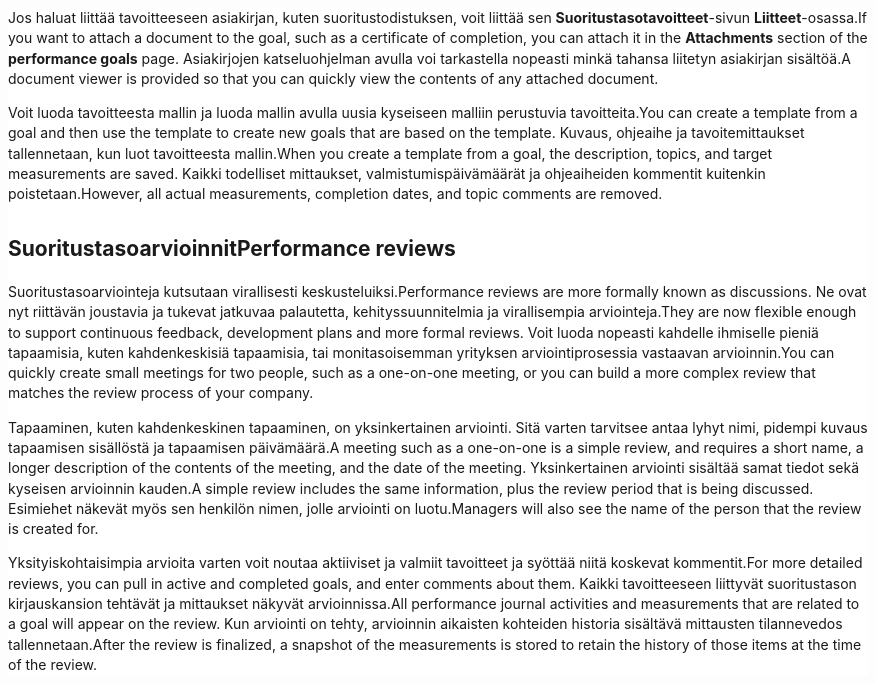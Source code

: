 <span data-ttu-id="17d49-162">Jos haluat liittää tavoitteeseen asiakirjan, kuten suoritustodistuksen, voit liittää sen **Suoritustasotavoitteet**-sivun **Liitteet**-osassa.</span><span class="sxs-lookup"><span data-stu-id="17d49-162">If you want to attach a document to the goal, such as a certificate of completion, you can attach it in the **Attachments** section of the **performance goals** page.</span></span> <span data-ttu-id="17d49-163">Asiakirjojen katseluohjelman avulla voi tarkastella nopeasti minkä tahansa liitetyn asiakirjan sisältöä.</span><span class="sxs-lookup"><span data-stu-id="17d49-163">A document viewer is provided so that you can quickly view the contents of any attached document.</span></span> 

<span data-ttu-id="17d49-164">Voit luoda tavoitteesta mallin ja luoda mallin avulla uusia kyseiseen malliin perustuvia tavoitteita.</span><span class="sxs-lookup"><span data-stu-id="17d49-164">You can create a template from a goal and then use the template to create new goals that are based on the template.</span></span> <span data-ttu-id="17d49-165">Kuvaus, ohjeaihe ja tavoitemittaukset tallennetaan, kun luot tavoitteesta mallin.</span><span class="sxs-lookup"><span data-stu-id="17d49-165">When you create a template from a goal, the description, topics, and target measurements are saved.</span></span> <span data-ttu-id="17d49-166">Kaikki todelliset mittaukset, valmistumispäivämäärät ja ohjeaiheiden kommentit kuitenkin poistetaan.</span><span class="sxs-lookup"><span data-stu-id="17d49-166">However, all actual measurements, completion dates, and topic comments are removed.</span></span>

## <a name="performance-reviews"></a><span data-ttu-id="17d49-167">Suoritustasoarvioinnit</span><span class="sxs-lookup"><span data-stu-id="17d49-167">Performance reviews</span></span>
<span data-ttu-id="17d49-168">Suoritustasoarviointeja kutsutaan virallisesti keskusteluiksi.</span><span class="sxs-lookup"><span data-stu-id="17d49-168">Performance reviews are more formally known as discussions.</span></span> <span data-ttu-id="17d49-169">Ne ovat nyt riittävän joustavia ja tukevat jatkuvaa palautetta, kehityssuunnitelmia ja virallisempia arviointeja.</span><span class="sxs-lookup"><span data-stu-id="17d49-169">They are now flexible enough to support continuous feedback, development plans and more formal reviews.</span></span> <span data-ttu-id="17d49-170">Voit luoda nopeasti kahdelle ihmiselle pieniä tapaamisia, kuten kahdenkeskisiä tapaamisia, tai monitasoisemman yrityksen arviointiprosessia vastaavan arvioinnin.</span><span class="sxs-lookup"><span data-stu-id="17d49-170">You can quickly create small meetings for two people, such as a one-on-one meeting, or you can build a more complex review that matches the review process of your company.</span></span> 

<span data-ttu-id="17d49-171">Tapaaminen, kuten kahdenkeskinen tapaaminen, on yksinkertainen arviointi. Sitä varten tarvitsee antaa lyhyt nimi, pidempi kuvaus tapaamisen sisällöstä ja tapaamisen päivämäärä.</span><span class="sxs-lookup"><span data-stu-id="17d49-171">A meeting such as a one-on-one is a simple review, and requires a short name, a longer description of the contents of the meeting, and the date of the meeting.</span></span> <span data-ttu-id="17d49-172">Yksinkertainen arviointi sisältää samat tiedot sekä kyseisen arvioinnin kauden.</span><span class="sxs-lookup"><span data-stu-id="17d49-172">A simple review includes the same information, plus the review period that is being discussed.</span></span> <span data-ttu-id="17d49-173">Esimiehet näkevät myös sen henkilön nimen, jolle arviointi on luotu.</span><span class="sxs-lookup"><span data-stu-id="17d49-173">Managers will also see the name of the person that the review is created for.</span></span> 

<span data-ttu-id="17d49-174">Yksityiskohtaisimpia arvioita varten voit noutaa aktiiviset ja valmiit tavoitteet ja syöttää niitä koskevat kommentit.</span><span class="sxs-lookup"><span data-stu-id="17d49-174">For more detailed reviews, you can pull in active and completed goals, and enter comments about them.</span></span> <span data-ttu-id="17d49-175">Kaikki tavoitteeseen liittyvät suoritustason kirjauskansion tehtävät ja mittaukset näkyvät arvioinnissa.</span><span class="sxs-lookup"><span data-stu-id="17d49-175">All performance journal activities and measurements that are related to a goal will appear on the review.</span></span> <span data-ttu-id="17d49-176">Kun arviointi on tehty, arvioinnin aikaisten kohteiden historia sisältävä mittausten tilannevedos tallennetaan.</span><span class="sxs-lookup"><span data-stu-id="17d49-176">After the review is finalized, a snapshot of the measurements is stored to retain the history of those items at the time of the review.</span></span> 
